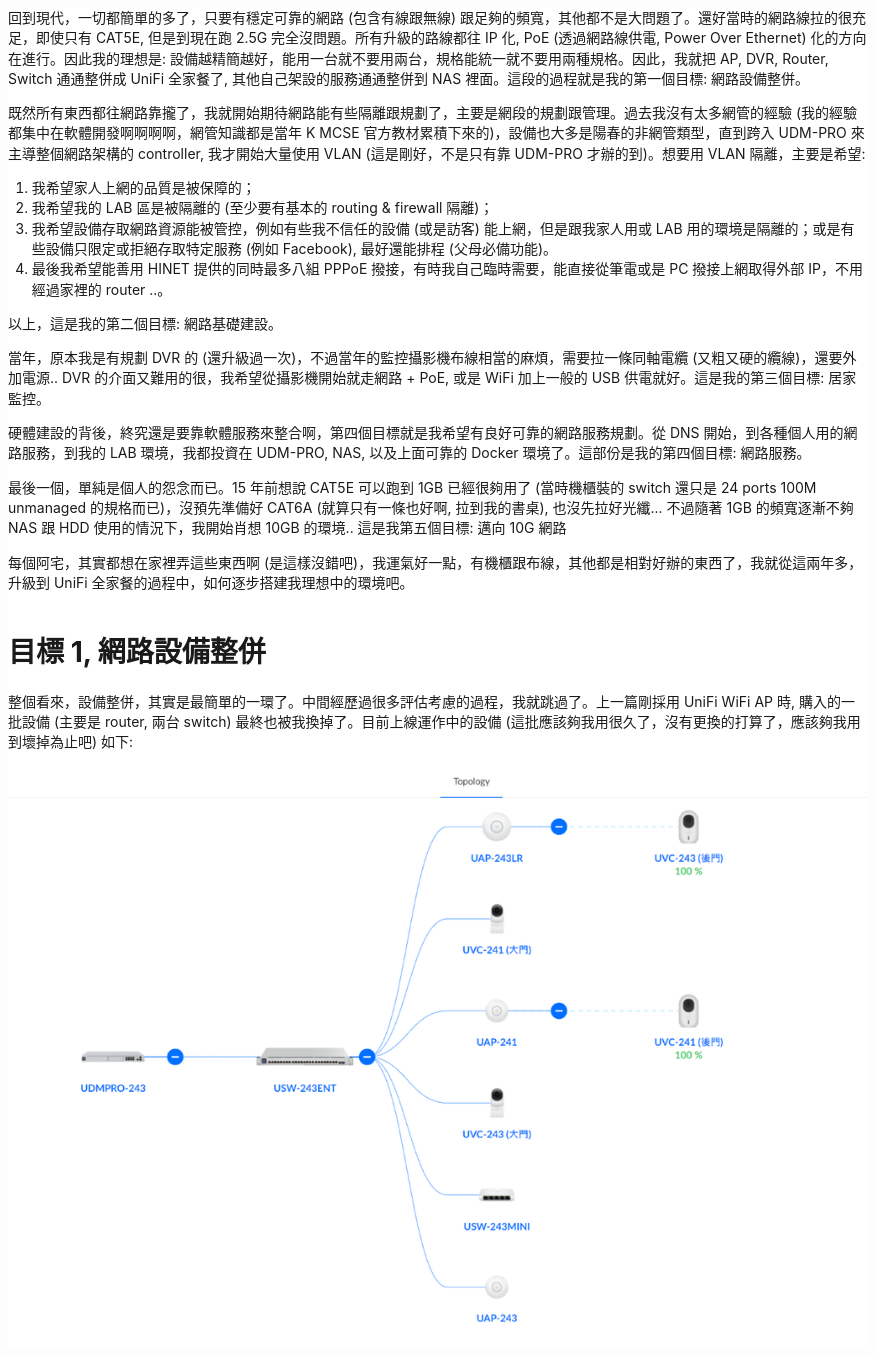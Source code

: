 回到現代，一切都簡單的多了，只要有穩定可靠的網路 (包含有線跟無線) 跟足夠的頻寬，其他都不是大問題了。還好當時的網路線拉的很充足，即使只有 CAT5E, 但是到現在跑 2.5G 完全沒問題。所有升級的路線都往 IP 化, PoE (透過網路線供電, Power Over Ethernet) 化的方向在進行。因此我的理想是: 設備越精簡越好，能用一台就不要用兩台，規格能統一就不要用兩種規格。因此，我就把 AP, DVR, Router, Switch 通通整併成 UniFi 全家餐了, 其他自己架設的服務通通整併到 NAS 裡面。這段的過程就是我的第一個目標: 網路設備整併。

既然所有東西都往網路靠攏了，我就開始期待網路能有些隔離跟規劃了，主要是網段的規劃跟管理。過去我沒有太多網管的經驗 (我的經驗都集中在軟體開發啊啊啊啊，網管知識都是當年 K MCSE 官方教材累積下來的)，設備也大多是陽春的非網管類型，直到跨入 UDM-PRO 來主導整個網路架構的 controller, 我才開始大量使用 VLAN (這是剛好，不是只有靠 UDM-PRO 才辦的到)。想要用 VLAN 隔離，主要是希望:

1. 我希望家人上網的品質是被保障的；
1. 我希望我的 LAB 區是被隔離的 (至少要有基本的 routing & firewall 隔離)；
1. 我希望設備存取網路資源能被管控，例如有些我不信任的設備 (或是訪客) 能上網，但是跟我家人用或 LAB 用的環境是隔離的；或是有些設備只限定或拒絕存取特定服務 (例如 Facebook), 最好還能排程 (父母必備功能)。
1. 最後我希望能善用 HINET 提供的同時最多八組 PPPoE 撥接，有時我自己臨時需要，能直接從筆電或是 PC 撥接上網取得外部 IP，不用經過家裡的 router ..。

以上，這是我的第二個目標: 網路基礎建設。



當年，原本我是有規劃 DVR 的 (還升級過一次)，不過當年的監控攝影機布線相當的麻煩，需要拉一條同軸電纜 (又粗又硬的纜線)，還要外加電源.. DVR 的介面又難用的很，我希望從攝影機開始就走網路 + PoE, 或是 WiFi 加上一般的 USB 供電就好。這是我的第三個目標: 居家監控。

硬體建設的背後，終究還是要靠軟體服務來整合啊，第四個目標就是我希望有良好可靠的網路服務規劃。從 DNS 開始，到各種個人用的網路服務，到我的 LAB 環境，我都投資在 UDM-PRO, NAS, 以及上面可靠的 Docker 環境了。這部份是我的第四個目標: 網路服務。

最後一個，單純是個人的怨念而已。15 年前想說 CAT5E 可以跑到 1GB 已經很夠用了 (當時機櫃裝的 switch 還只是 24 ports 100M unmanaged 的規格而已)，沒預先準備好 CAT6A (就算只有一條也好啊, 拉到我的書桌), 也沒先拉好光纖... 不過隨著 1GB 的頻寬逐漸不夠 NAS 跟 HDD 使用的情況下，我開始肖想 10GB 的環境.. 這是我第五個目標: 邁向 10G 網路

每個阿宅，其實都想在家裡弄這些東西啊 (是這樣沒錯吧)，我運氣好一點，有機櫃跟布線，其他都是相對好辦的東西了，我就從這兩年多，升級到 UniFi 全家餐的過程中，如何逐步搭建我理想中的環境吧。


# 目標 1, 網路設備整併

整個看來，設備整併，其實是最簡單的一環了。中間經歷過很多評估考慮的過程，我就跳過了。上一篇剛採用 UniFi WiFi AP 時, 購入的一批設備 (主要是 router, 兩台 switch) 最終也被我換掉了。目前上線運作中的設備 (這批應該夠我用很久了，沒有更換的打算了，應該夠我用到壞掉為止吧) 如下:

 
  
  
![](/wp-content/images/2022-06-10-home-networking/2022-02-02-01-17-48.png)